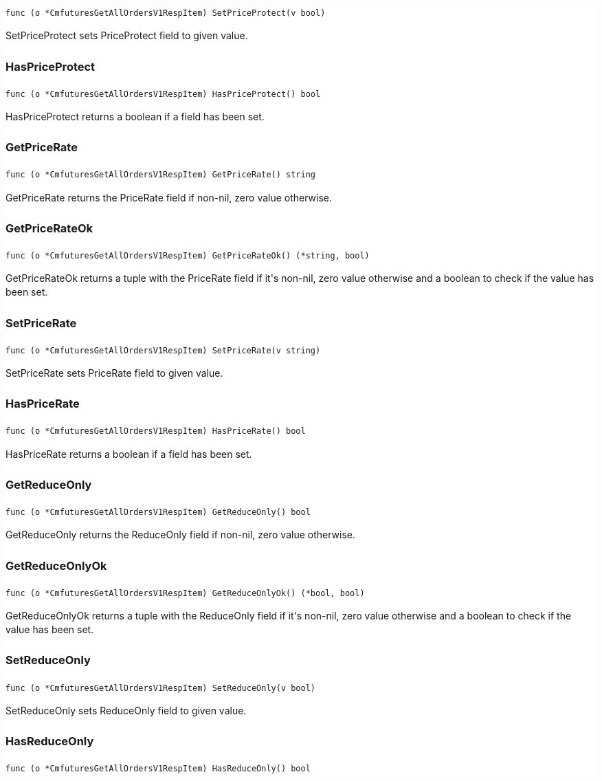 `func (o *CmfuturesGetAllOrdersV1RespItem) SetPriceProtect(v bool)`

SetPriceProtect sets PriceProtect field to given value.

### HasPriceProtect

`func (o *CmfuturesGetAllOrdersV1RespItem) HasPriceProtect() bool`

HasPriceProtect returns a boolean if a field has been set.

### GetPriceRate

`func (o *CmfuturesGetAllOrdersV1RespItem) GetPriceRate() string`

GetPriceRate returns the PriceRate field if non-nil, zero value otherwise.

### GetPriceRateOk

`func (o *CmfuturesGetAllOrdersV1RespItem) GetPriceRateOk() (*string, bool)`

GetPriceRateOk returns a tuple with the PriceRate field if it's non-nil, zero value otherwise
and a boolean to check if the value has been set.

### SetPriceRate

`func (o *CmfuturesGetAllOrdersV1RespItem) SetPriceRate(v string)`

SetPriceRate sets PriceRate field to given value.

### HasPriceRate

`func (o *CmfuturesGetAllOrdersV1RespItem) HasPriceRate() bool`

HasPriceRate returns a boolean if a field has been set.

### GetReduceOnly

`func (o *CmfuturesGetAllOrdersV1RespItem) GetReduceOnly() bool`

GetReduceOnly returns the ReduceOnly field if non-nil, zero value otherwise.

### GetReduceOnlyOk

`func (o *CmfuturesGetAllOrdersV1RespItem) GetReduceOnlyOk() (*bool, bool)`

GetReduceOnlyOk returns a tuple with the ReduceOnly field if it's non-nil, zero value otherwise
and a boolean to check if the value has been set.

### SetReduceOnly

`func (o *CmfuturesGetAllOrdersV1RespItem) SetReduceOnly(v bool)`

SetReduceOnly sets ReduceOnly field to given value.

### HasReduceOnly

`func (o *CmfuturesGetAllOrdersV1RespItem) HasReduceOnly() bool`
